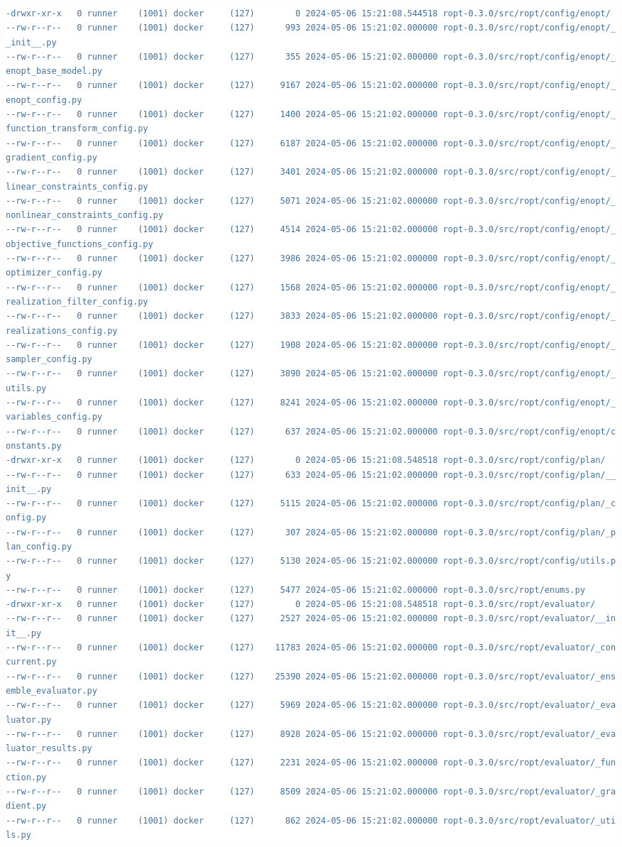 ```diff
-drwxr-xr-x   0 runner    (1001) docker     (127)        0 2024-05-06 15:21:08.544518 ropt-0.3.0/src/ropt/config/enopt/
--rw-r--r--   0 runner    (1001) docker     (127)      993 2024-05-06 15:21:02.000000 ropt-0.3.0/src/ropt/config/enopt/__init__.py
--rw-r--r--   0 runner    (1001) docker     (127)      355 2024-05-06 15:21:02.000000 ropt-0.3.0/src/ropt/config/enopt/_enopt_base_model.py
--rw-r--r--   0 runner    (1001) docker     (127)     9167 2024-05-06 15:21:02.000000 ropt-0.3.0/src/ropt/config/enopt/_enopt_config.py
--rw-r--r--   0 runner    (1001) docker     (127)     1400 2024-05-06 15:21:02.000000 ropt-0.3.0/src/ropt/config/enopt/_function_transform_config.py
--rw-r--r--   0 runner    (1001) docker     (127)     6187 2024-05-06 15:21:02.000000 ropt-0.3.0/src/ropt/config/enopt/_gradient_config.py
--rw-r--r--   0 runner    (1001) docker     (127)     3401 2024-05-06 15:21:02.000000 ropt-0.3.0/src/ropt/config/enopt/_linear_constraints_config.py
--rw-r--r--   0 runner    (1001) docker     (127)     5071 2024-05-06 15:21:02.000000 ropt-0.3.0/src/ropt/config/enopt/_nonlinear_constraints_config.py
--rw-r--r--   0 runner    (1001) docker     (127)     4514 2024-05-06 15:21:02.000000 ropt-0.3.0/src/ropt/config/enopt/_objective_functions_config.py
--rw-r--r--   0 runner    (1001) docker     (127)     3986 2024-05-06 15:21:02.000000 ropt-0.3.0/src/ropt/config/enopt/_optimizer_config.py
--rw-r--r--   0 runner    (1001) docker     (127)     1568 2024-05-06 15:21:02.000000 ropt-0.3.0/src/ropt/config/enopt/_realization_filter_config.py
--rw-r--r--   0 runner    (1001) docker     (127)     3833 2024-05-06 15:21:02.000000 ropt-0.3.0/src/ropt/config/enopt/_realizations_config.py
--rw-r--r--   0 runner    (1001) docker     (127)     1908 2024-05-06 15:21:02.000000 ropt-0.3.0/src/ropt/config/enopt/_sampler_config.py
--rw-r--r--   0 runner    (1001) docker     (127)     3890 2024-05-06 15:21:02.000000 ropt-0.3.0/src/ropt/config/enopt/_utils.py
--rw-r--r--   0 runner    (1001) docker     (127)     8241 2024-05-06 15:21:02.000000 ropt-0.3.0/src/ropt/config/enopt/_variables_config.py
--rw-r--r--   0 runner    (1001) docker     (127)      637 2024-05-06 15:21:02.000000 ropt-0.3.0/src/ropt/config/enopt/constants.py
-drwxr-xr-x   0 runner    (1001) docker     (127)        0 2024-05-06 15:21:08.548518 ropt-0.3.0/src/ropt/config/plan/
--rw-r--r--   0 runner    (1001) docker     (127)      633 2024-05-06 15:21:02.000000 ropt-0.3.0/src/ropt/config/plan/__init__.py
--rw-r--r--   0 runner    (1001) docker     (127)     5115 2024-05-06 15:21:02.000000 ropt-0.3.0/src/ropt/config/plan/_config.py
--rw-r--r--   0 runner    (1001) docker     (127)      307 2024-05-06 15:21:02.000000 ropt-0.3.0/src/ropt/config/plan/_plan_config.py
--rw-r--r--   0 runner    (1001) docker     (127)     5130 2024-05-06 15:21:02.000000 ropt-0.3.0/src/ropt/config/utils.py
--rw-r--r--   0 runner    (1001) docker     (127)     5477 2024-05-06 15:21:02.000000 ropt-0.3.0/src/ropt/enums.py
-drwxr-xr-x   0 runner    (1001) docker     (127)        0 2024-05-06 15:21:08.548518 ropt-0.3.0/src/ropt/evaluator/
--rw-r--r--   0 runner    (1001) docker     (127)     2527 2024-05-06 15:21:02.000000 ropt-0.3.0/src/ropt/evaluator/__init__.py
--rw-r--r--   0 runner    (1001) docker     (127)    11783 2024-05-06 15:21:02.000000 ropt-0.3.0/src/ropt/evaluator/_concurrent.py
--rw-r--r--   0 runner    (1001) docker     (127)    25390 2024-05-06 15:21:02.000000 ropt-0.3.0/src/ropt/evaluator/_ensemble_evaluator.py
--rw-r--r--   0 runner    (1001) docker     (127)     5969 2024-05-06 15:21:02.000000 ropt-0.3.0/src/ropt/evaluator/_evaluator.py
--rw-r--r--   0 runner    (1001) docker     (127)     8928 2024-05-06 15:21:02.000000 ropt-0.3.0/src/ropt/evaluator/_evaluator_results.py
--rw-r--r--   0 runner    (1001) docker     (127)     2231 2024-05-06 15:21:02.000000 ropt-0.3.0/src/ropt/evaluator/_function.py
--rw-r--r--   0 runner    (1001) docker     (127)     8509 2024-05-06 15:21:02.000000 ropt-0.3.0/src/ropt/evaluator/_gradient.py
--rw-r--r--   0 runner    (1001) docker     (127)      862 2024-05-06 15:21:02.000000 ropt-0.3.0/src/ropt/evaluator/_utils.py
```